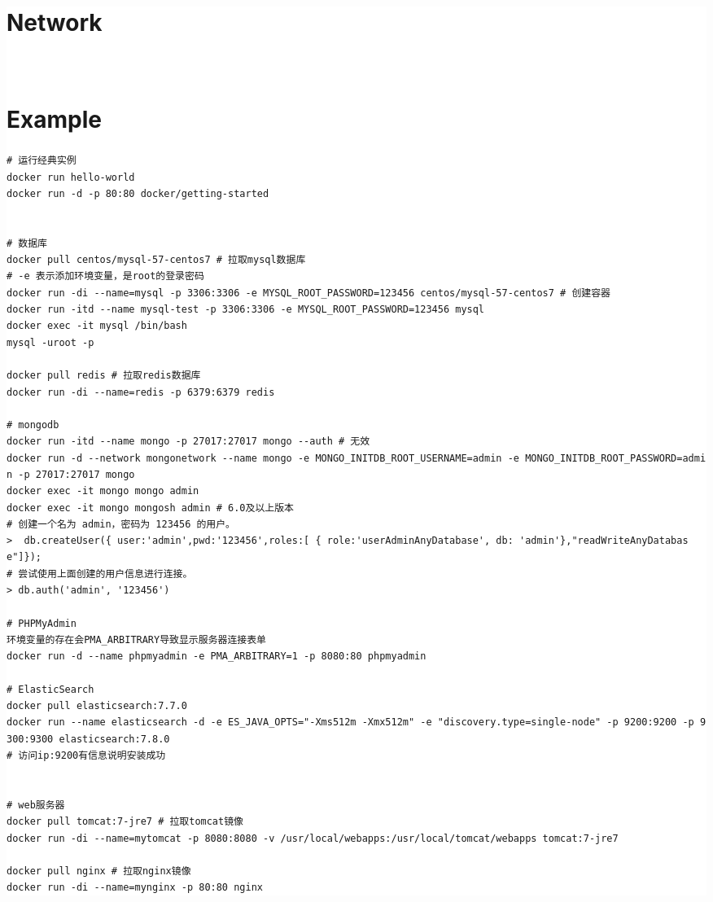 



# Network

```bash



```




# Example

```shell
# 运行经典实例
docker run hello-world
docker run -d -p 80:80 docker/getting-started


# 数据库
docker pull centos/mysql-57-centos7 # 拉取mysql数据库
# -e 表示添加环境变量，是root的登录密码
docker run -di --name=mysql -p 3306:3306 -e MYSQL_ROOT_PASSWORD=123456 centos/mysql-57-centos7 # 创建容器
docker run -itd --name mysql-test -p 3306:3306 -e MYSQL_ROOT_PASSWORD=123456 mysql
docker exec -it mysql /bin/bash
mysql -uroot -p

docker pull redis # 拉取redis数据库
docker run -di --name=redis -p 6379:6379 redis

# mongodb
docker run -itd --name mongo -p 27017:27017 mongo --auth # 无效
docker run -d --network mongonetwork --name mongo -e MONGO_INITDB_ROOT_USERNAME=admin -e MONGO_INITDB_ROOT_PASSWORD=admin -p 27017:27017 mongo
docker exec -it mongo mongo admin
docker exec -it mongo mongosh admin # 6.0及以上版本
# 创建一个名为 admin，密码为 123456 的用户。
>  db.createUser({ user:'admin',pwd:'123456',roles:[ { role:'userAdminAnyDatabase', db: 'admin'},"readWriteAnyDatabase"]});
# 尝试使用上面创建的用户信息进行连接。
> db.auth('admin', '123456')

# PHPMyAdmin
环境变量的存在会PMA_ARBITRARY导致显示服务器连接表单
docker run -d --name phpmyadmin -e PMA_ARBITRARY=1 -p 8080:80 phpmyadmin

# ElasticSearch
docker pull elasticsearch:7.7.0
docker run --name elasticsearch -d -e ES_JAVA_OPTS="-Xms512m -Xmx512m" -e "discovery.type=single-node" -p 9200:9200 -p 9300:9300 elasticsearch:7.8.0
# 访问ip:9200有信息说明安装成功


# web服务器
docker pull tomcat:7-jre7 # 拉取tomcat镜像
docker run -di --name=mytomcat -p 8080:8080 -v /usr/local/webapps:/usr/local/tomcat/webapps tomcat:7-jre7

docker pull nginx # 拉取nginx镜像
docker run -di --name=mynginx -p 80:80 nginx
```